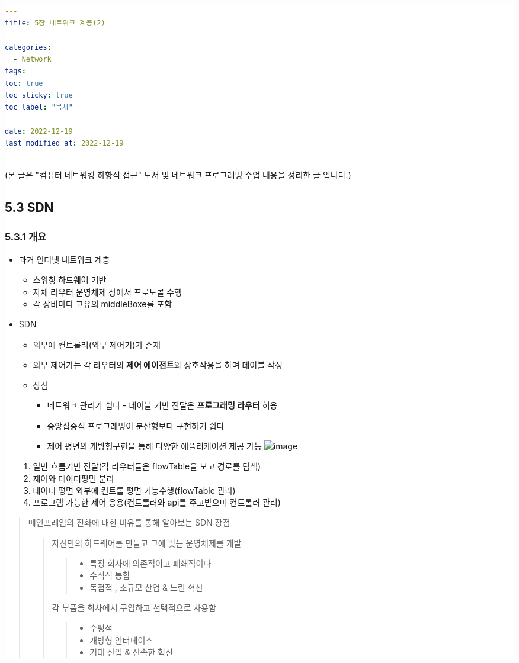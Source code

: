 ```yaml
---
title: 5장 네트워크 계층(2)

categories:
  - Network
tags:
toc: true
toc_sticky: true
toc_label: "목차"

date: 2022-12-19
last_modified_at: 2022-12-19
---
```


(본 글은 "컴퓨터 네트워킹 하향식 접근" 도서 및 네트워크 프로그래밍 수업 내용을 정리한 글 입니다.)

## 5.3 SDN

### 5.3.1 개요

- 과거 인터넷 네트워크 계층

  - 스위칭 하드웨어 기반
  - 자체 라우터 운영체제 상에서 프로토콜 수행
  - 각 장비마다 고유의 middleBoxe를 포함

- SDN

  - 외부에 컨트롤러(외부 제어기)가 존재
  - 외부 제어가는 각 라우터의 **제어 에이전트**와 상호작용을 하며 테이블 작성
  - 장점

    - 네트워크 관리가 쉽다 - 테이블 기반 전달은 **프로그래밍 라우터** 허용

    - 중앙집중식 프로그래밍이 분산형보다 구현하기 쉽다

    - 제어 평면의 개방형구현을 통해 다양한 애플리케이션 제공 가능
      ![image](https://user-images.githubusercontent.com/78795820/208363572-4f2d5f7d-838c-4ba1-81cd-1516cd37011a.png)

  1. 일반 흐름기반 전달(각 라우터들은 flowTable을 보고 경로를 탐색)
  2. 제어와 데이터평면 분리
  3. 데이터 평면 외부에 컨트롤 평면 기능수행(flowTable 관리)
  4. 프로그램 가능한 제어 응용(컨트롤러와 api를 주고받으며 컨트롤러 관리)

> 메인프레임의 진화에 대한 비유를 통해 알아보는 SDN 장점
>
> > 자신만의 하드웨어를 만들고 그에 맞는 운영체제를 개발
> >
> > > - 특정 회사에 의존적이고 폐쇄적이다
> > > - 수직적 통합
> > > - 독점적 , 소규모 산업 & 느린 혁신
> >
> > 각 부품을 회사에서 구입하고 선택적으로 사용함
> >
> > > - 수평적
> > > - 개방형 인터페이스
> > > - 거대 산업 & 신속한 혁신
